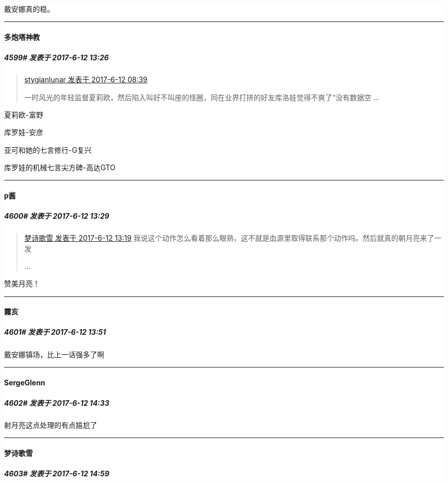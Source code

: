 戴安娜真的稳。


-----

####  多炮塔神教  
##### 4599#       发表于 2017-6-12 13:26


<blockquote><a href="httphttps://bbs.saraba1st.com/2b/forum.php?mod=redirect&amp;goto=findpost&amp;pid=36236280&amp;ptid=1289360" target="_blank">stygianlunar 发表于 2017-6-12 08:39</a>

一时风光的年轻监督夏莉欧，然后陷入叫好不叫座的怪圈，同在业界打拼的好友库洛娃觉得不爽了“没有数据空 ...</blockquote>
夏莉欧-富野

库罗娃-安彦

亚可和她的七言修行-G复兴

库罗娃的机械七言尖方碑-高达GTO


-----

####  p酱  
##### 4600#       发表于 2017-6-12 13:29


<blockquote><a href="httphttps://bbs.saraba1st.com/2b/forum.php?mod=redirect&amp;goto=findpost&amp;pid=36236692&amp;ptid=1289360" target="_blank">梦诗歌雪 发表于 2017-6-12 13:19</a>
我说这个动作怎么看着那么眼熟，这不就是血源里取得联系那个动作吗。然后就真的朝月亮来了一发

 ...</blockquote>
赞美月亮！


-----

####  霧亥  
##### 4601#       发表于 2017-6-12 13:51


戴安娜镇场，比上一话强多了啊


-----

####  SergeGlenn  
##### 4602#       发表于 2017-6-12 14:33


射月亮这点处理的有点尴尬了


-----

####  梦诗歌雪  
##### 4603#       发表于 2017-6-12 14:59

